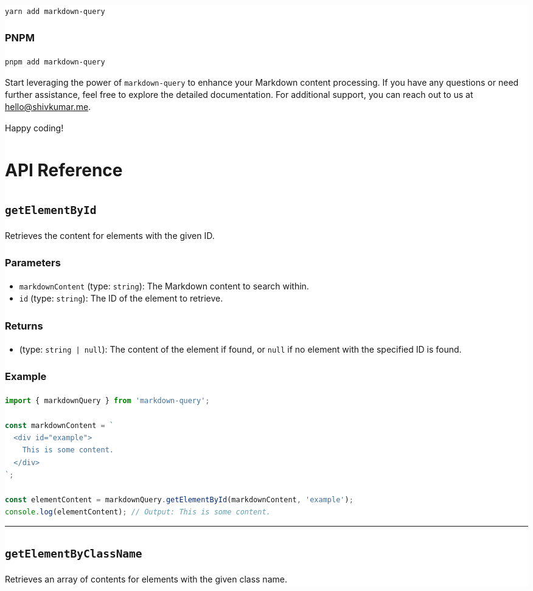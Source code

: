 ```bash
yarn add markdown-query
```

### PNPM

```bash
pnpm add markdown-query
```

Start leveraging the power of `markdown-query` to enhance your Markdown content processing. If you have any questions or need further assistance, feel free to explore the detailed documentation. For additional support, you can reach out to us at [hello@shivkumar.me](mailto:hello@shivkumar.me).

Happy coding!

# API Reference

## `getElementById`

Retrieves the content for elements with the given ID.

### Parameters

- `markdownContent` (type: `string`): The Markdown content to search within.
- `id` (type: `string`): The ID of the element to retrieve.

### Returns

- (type: `string | null`): The content of the element if found, or `null` if no element with the specified ID is found.

### Example

```typescript
import { markdownQuery } from 'markdown-query';

const markdownContent = `
  <div id="example">
    This is some content.
  </div>
`;

const elementContent = markdownQuery.getElementById(markdownContent, 'example');
console.log(elementContent); // Output: This is some content.
```

---

## `getElementByClassName`

Retrieves an array of contents for elements with the given class name.
